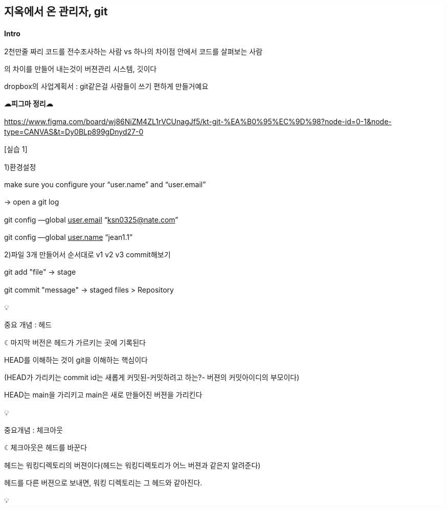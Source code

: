 ## 지옥에서 온 관리자, git

**Intro**

2천만줄 짜리 코드를 전수조사하는 사람 vs 하나의 차이점 안에서 코드를 살펴보는 사람

의 차이를 만들어 내는것이 버젼관리 시스템, 깃이다 

dropbox의 사업계획서 : git같은걸 사람들이 쓰기 편하게 만들거예요

**☁︎피그마 정리☁︎**

https://www.figma.com/board/wj86NiZM4ZL1rVCUnagJf5/kt-git-%EA%B0%95%EC%9D%98?node-id=0-1&node-type=CANVAS&t=Dy0BLp899gDnyd27-0

[실습 1]

1)환경설정

make sure you configure your “user.name” and “user.email”

→ open a git log

git config —global [user.email](http://user.email) “ksn0325@nate.com”

git config —global [user.name](http://user.name) “jean1.1”

2)파일 3개 만들어서 순서대로 v1 v2 v3 commit해보기 

git add "file" -> stage

git commit "message" -> staged files > Repository

<aside>
💡

중요 개념 : 헤드

☾마지막 버전은 헤드가 가르키는 곳에 기록된다

HEAD를 이해하는 것이 git을 이해하는 핵심이다

(HEAD가 가리키는 commit id는 새롭게 커밋된-커밋하려고 하는?- 버젼의 커밋아이디의 부모이다)

HEAD는 main을 가리키고 main은 새로 만들어진 버젼을 가리킨다 

</aside>

<aside>
💡

중요개념 : 체크아웃

☾체크아웃은 헤드를 바꾼다

헤드는 워킹디렉토리의 버젼이다(헤드는 워킹디렉토리가 어느 버젼과 같은지 알려준다)

헤드를 다른 버젼으로 보내면, 워킹 디렉토리는 그 헤드와 같아진다. 

</aside>

<aside>
💡
